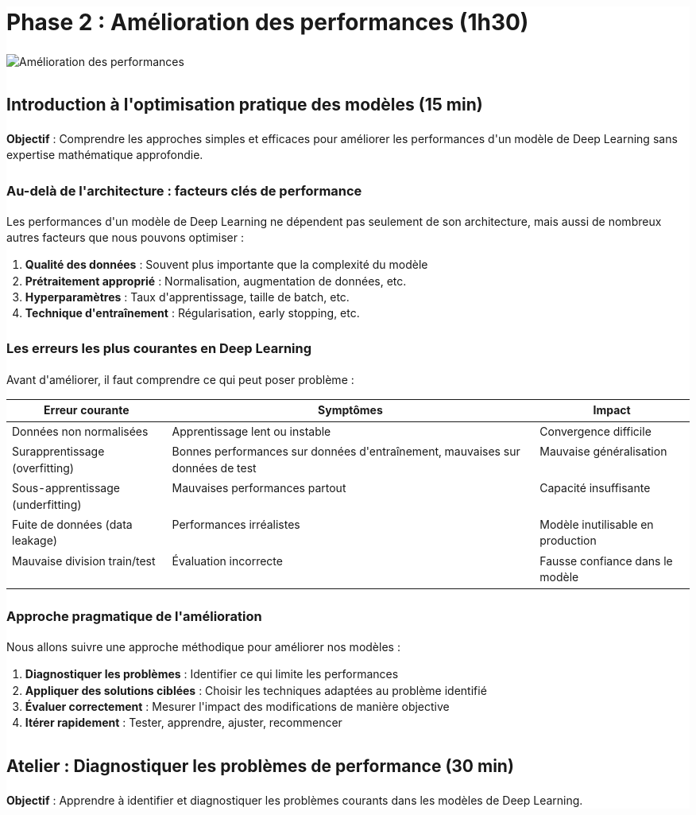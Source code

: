 # Phase 2 : Amélioration des performances (1h30)

![Amélioration des performances](https://images.unsplash.com/photo-1617791160536-598cf32026fb?auto=format&fit=crop&q=80&w=1000&h=300)

## Introduction à l'optimisation pratique des modèles (15 min)

**Objectif** : Comprendre les approches simples et efficaces pour améliorer les performances d'un modèle de Deep Learning sans expertise mathématique approfondie.

### Au-delà de l'architecture : facteurs clés de performance

Les performances d'un modèle de Deep Learning ne dépendent pas seulement de son architecture, mais aussi de nombreux autres facteurs que nous pouvons optimiser :

1. **Qualité des données** : Souvent plus importante que la complexité du modèle
2. **Prétraitement approprié** : Normalisation, augmentation de données, etc.
3. **Hyperparamètres** : Taux d'apprentissage, taille de batch, etc.
4. **Technique d'entraînement** : Régularisation, early stopping, etc.

### Les erreurs les plus courantes en Deep Learning

Avant d'améliorer, il faut comprendre ce qui peut poser problème :

| Erreur courante | Symptômes | Impact |
|-----------------|-----------|--------|
| Données non normalisées | Apprentissage lent ou instable | Convergence difficile |
| Surapprentissage (overfitting) | Bonnes performances sur données d'entraînement, mauvaises sur données de test | Mauvaise généralisation |
| Sous-apprentissage (underfitting) | Mauvaises performances partout | Capacité insuffisante |
| Fuite de données (data leakage) | Performances irréalistes | Modèle inutilisable en production |
| Mauvaise division train/test | Évaluation incorrecte | Fausse confiance dans le modèle |

### Approche pragmatique de l'amélioration

Nous allons suivre une approche méthodique pour améliorer nos modèles :

1. **Diagnostiquer les problèmes** : Identifier ce qui limite les performances
2. **Appliquer des solutions ciblées** : Choisir les techniques adaptées au problème identifié
3. **Évaluer correctement** : Mesurer l'impact des modifications de manière objective
4. **Itérer rapidement** : Tester, apprendre, ajuster, recommencer

## Atelier : Diagnostiquer les problèmes de performance (30 min)

**Objectif** : Apprendre à identifier et diagnostiquer les problèmes courants dans les modèles de Deep Learning.
